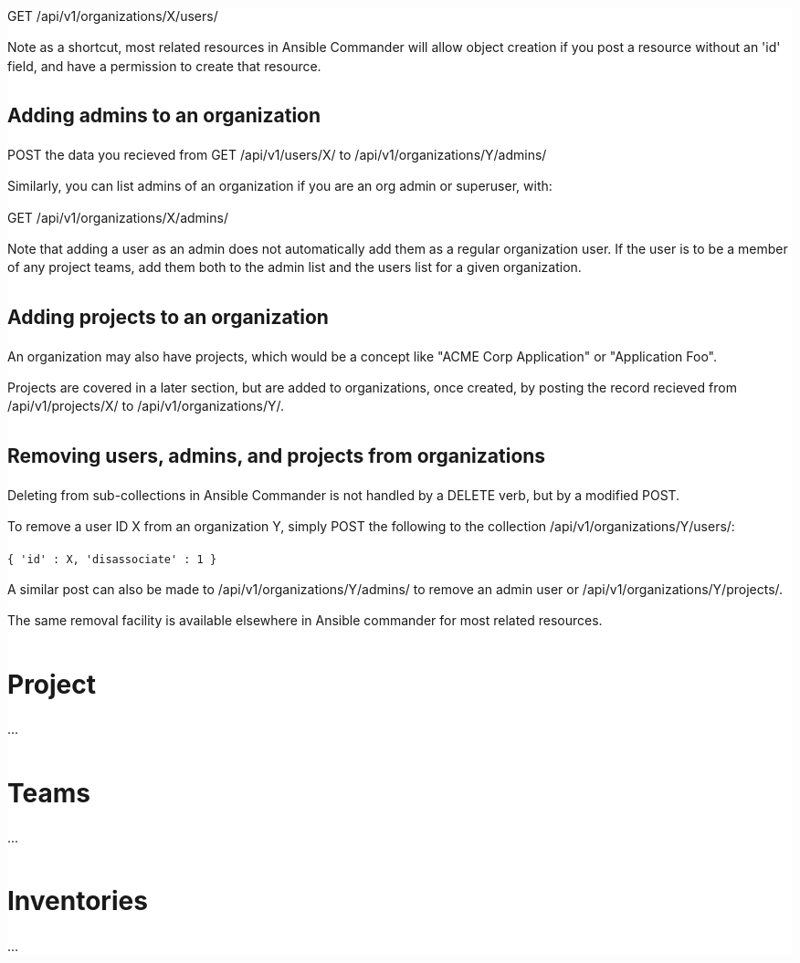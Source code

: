 GET /api/v1/organizations/X/users/

Note as a shortcut, most related resources in Ansible Commander will allow object creation if you post
a resource without an 'id' field, and have a permission to create that resource. 

Adding admins to an organization
--------------------------------

POST the data you recieved from GET /api/v1/users/X/ to /api/v1/organizations/Y/admins/

Similarly, you can list admins of an organization if you are an org admin or superuser, with:

GET /api/v1/organizations/X/admins/

Note that adding a user as an admin does not automatically add them as a regular organization user.  If the user
is to be a member of any project teams, add them both to the admin list and the users list for a given organization.

Adding projects to an organization
----------------------------------

An organization may also have projects, which would be a concept like "ACME Corp Application" or "Application Foo".

Projects are covered in a later section, but are added to organizations, once created, by posting the record
recieved from /api/v1/projects/X/ to /api/v1/organizations/Y/.

Removing users, admins, and projects from organizations
-------------------------------------------------------

Deleting from sub-collections in Ansible Commander is not handled by a DELETE verb, but by a modified POST.

To remove a user ID X from an organization Y, simply POST the following to the collection /api/v1/organizations/Y/users/:

    { 'id' : X, 'disassociate' : 1 }

A similar post can also be made to /api/v1/organizations/Y/admins/ to remove an admin user or
/api/v1/organizations/Y/projects/.

The same removal facility is available elsewhere in Ansible commander for most related resources.

Project
========

...

Teams
=====

...

Inventories
===========

...
